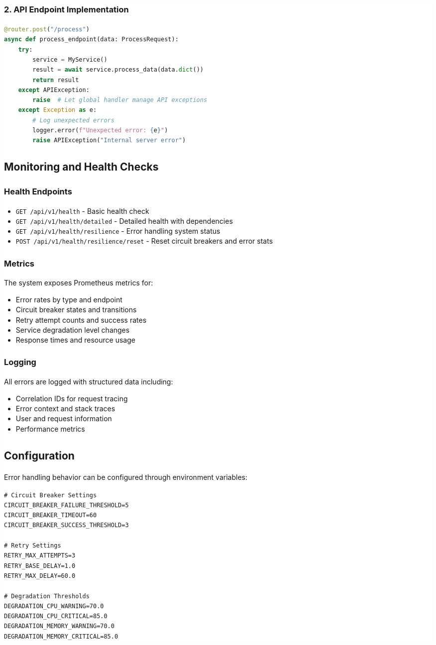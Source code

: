 ### 2. API Endpoint Implementation

```python
@router.post("/process")
async def process_endpoint(data: ProcessRequest):
    try:
        service = MyService()
        result = await service.process_data(data.dict())
        return result
    except APIException:
        raise  # Let global handler manage API exceptions
    except Exception as e:
        # Log unexpected errors
        logger.error(f"Unexpected error: {e}")
        raise APIException("Internal server error")
```

## Monitoring and Health Checks

### Health Endpoints

- `GET /api/v1/health` - Basic health check
- `GET /api/v1/health/detailed` - Detailed health with dependencies
- `GET /api/v1/health/resilience` - Error handling system status
- `POST /api/v1/health/resilience/reset` - Reset circuit breakers and error stats

### Metrics

The system exposes Prometheus metrics for:

- Error rates by type and endpoint
- Circuit breaker states and transitions
- Retry attempt counts and success rates
- Service degradation level changes
- Response times and resource usage

### Logging

All errors are logged with structured data including:

- Correlation IDs for request tracing
- Error context and stack traces
- User and request information
- Performance metrics

## Configuration

Error handling behavior can be configured through environment variables:

```env
# Circuit Breaker Settings
CIRCUIT_BREAKER_FAILURE_THRESHOLD=5
CIRCUIT_BREAKER_TIMEOUT=60
CIRCUIT_BREAKER_SUCCESS_THRESHOLD=3

# Retry Settings
RETRY_MAX_ATTEMPTS=3
RETRY_BASE_DELAY=1.0
RETRY_MAX_DELAY=60.0

# Degradation Thresholds
DEGRADATION_CPU_WARNING=70.0
DEGRADATION_CPU_CRITICAL=85.0
DEGRADATION_MEMORY_WARNING=70.0
DEGRADATION_MEMORY_CRITICAL=85.0
```